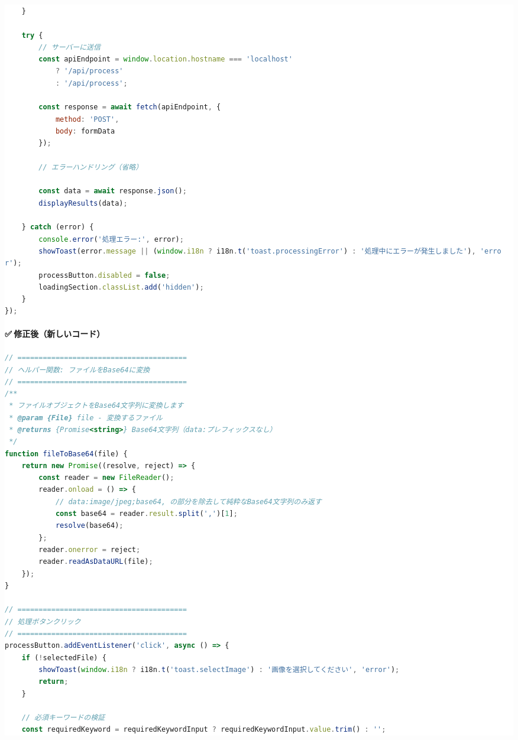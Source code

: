 ```javascript
    }

    try {
        // サーバーに送信
        const apiEndpoint = window.location.hostname === 'localhost'
            ? '/api/process'
            : '/api/process';

        const response = await fetch(apiEndpoint, {
            method: 'POST',
            body: formData
        });

        // エラーハンドリング（省略）

        const data = await response.json();
        displayResults(data);

    } catch (error) {
        console.error('処理エラー:', error);
        showToast(error.message || (window.i18n ? i18n.t('toast.processingError') : '処理中にエラーが発生しました'), 'error');
        processButton.disabled = false;
        loadingSection.classList.add('hidden');
    }
});
```

#### ✅ 修正後（新しいコード）

```javascript
// ========================================
// ヘルパー関数: ファイルをBase64に変換
// ========================================
/**
 * ファイルオブジェクトをBase64文字列に変換します
 * @param {File} file - 変換するファイル
 * @returns {Promise<string>} Base64文字列（data:プレフィックスなし）
 */
function fileToBase64(file) {
    return new Promise((resolve, reject) => {
        const reader = new FileReader();
        reader.onload = () => {
            // data:image/jpeg;base64, の部分を除去して純粋なBase64文字列のみ返す
            const base64 = reader.result.split(',')[1];
            resolve(base64);
        };
        reader.onerror = reject;
        reader.readAsDataURL(file);
    });
}

// ========================================
// 処理ボタンクリック
// ========================================
processButton.addEventListener('click', async () => {
    if (!selectedFile) {
        showToast(window.i18n ? i18n.t('toast.selectImage') : '画像を選択してください', 'error');
        return;
    }

    // 必須キーワードの検証
    const requiredKeyword = requiredKeywordInput ? requiredKeywordInput.value.trim() : '';

```